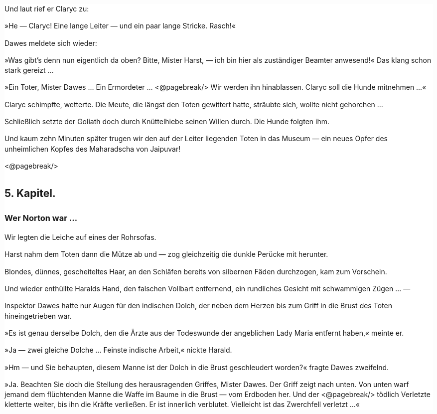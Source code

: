 Und laut rief er Claryc zu:

»He — Claryc! Eine lange Leiter — und ein paar
lange Stricke. Rasch!«

Dawes meldete sich wieder:

»Was gibt’s denn nun eigentlich da oben? Bitte,
Mister Harst, — ich bin hier als zuständiger Beamter anwesend!«
Das klang schon stark gereizt …

»Ein Toter, Mister Dawes … Ein Ermordeter …
<@pagebreak/>
Wir werden ihn hinablassen. Claryc soll die Hunde mitnehmen
…«

Claryc schimpfte, wetterte. Die Meute, die längst den
Toten gewittert hatte, sträubte sich, wollte nicht gehorchen …

Schließlich setzte der Goliath doch durch Knüttelhiebe
seinen Willen durch. Die Hunde folgten ihm.

Und kaum zehn Minuten später trugen wir den auf der
Leiter liegenden Toten in das Museum — ein neues Opfer
des unheimlichen Kopfes des Maharadscha von Jaipuvar!

<@pagebreak/>

<h2>5. Kapitel.</h2>
<h3>Wer Norton war …</h3>

Wir legten die Leiche auf eines der Rohrsofas.

Harst nahm dem Toten dann die Mütze ab und — zog
gleichzeitig die dunkle Perücke mit herunter.

Blondes, dünnes, gescheiteltes Haar, an den Schläfen
bereits von silbernen Fäden durchzogen, kam zum Vorschein.

Und wieder enthüllte Haralds Hand, den falschen Vollbart
entfernend, ein rundliches Gesicht mit schwammigen
Zügen … —

Inspektor Dawes hatte nur Augen für den indischen
Dolch, der neben dem Herzen bis zum Griff in die Brust
des Toten hineingetrieben war.

»Es ist genau derselbe Dolch, den die Ärzte aus der
Todeswunde der angeblichen Lady Maria entfernt haben,«
meinte er.

»Ja — zwei gleiche Dolche … Feinste indische Arbeit,«
nickte Harald.

»Hm — und Sie behaupten, diesem Manne ist der Dolch
in die Brust geschleudert worden?« fragte Dawes zweifelnd.

»Ja. Beachten Sie doch die Stellung des herausragenden
Griffes, Mister Dawes. Der Griff zeigt nach unten.
Von unten warf jemand dem flüchtenden Manne die Waffe
im Baume in die Brust — vom Erdboden her. Und der
<@pagebreak/>
tödlich Verletzte kletterte weiter, bis ihn die Kräfte verließen.
Er ist innerlich verblutet. Vielleicht ist das Zwerchfell verletzt
…«
